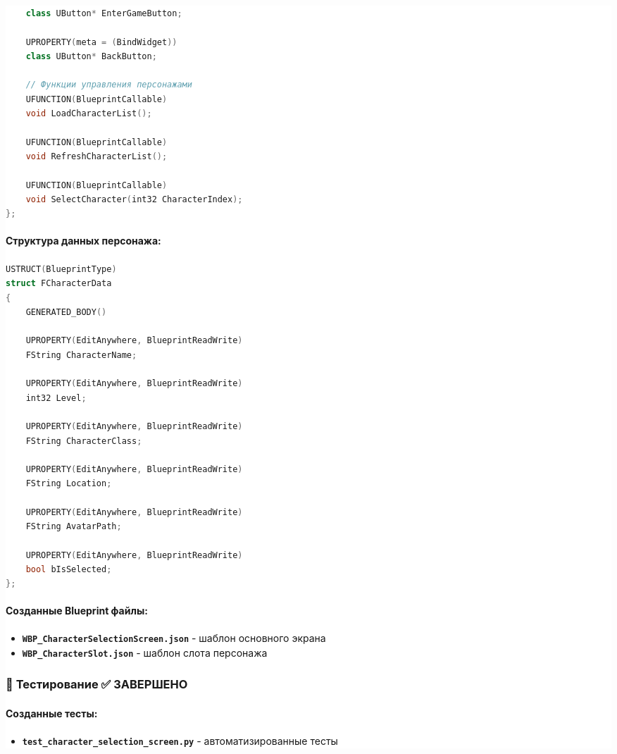 ```cpp
    class UButton* EnterGameButton;

    UPROPERTY(meta = (BindWidget))
    class UButton* BackButton;

    // Функции управления персонажами
    UFUNCTION(BlueprintCallable)
    void LoadCharacterList();

    UFUNCTION(BlueprintCallable)
    void RefreshCharacterList();

    UFUNCTION(BlueprintCallable)
    void SelectCharacter(int32 CharacterIndex);
};
```

#### Структура данных персонажа:
```cpp
USTRUCT(BlueprintType)
struct FCharacterData
{
    GENERATED_BODY()

    UPROPERTY(EditAnywhere, BlueprintReadWrite)
    FString CharacterName;

    UPROPERTY(EditAnywhere, BlueprintReadWrite)
    int32 Level;

    UPROPERTY(EditAnywhere, BlueprintReadWrite)
    FString CharacterClass;

    UPROPERTY(EditAnywhere, BlueprintReadWrite)
    FString Location;

    UPROPERTY(EditAnywhere, BlueprintReadWrite)
    FString AvatarPath;

    UPROPERTY(EditAnywhere, BlueprintReadWrite)
    bool bIsSelected;
};
```

#### Созданные Blueprint файлы:
- **`WBP_CharacterSelectionScreen.json`** - шаблон основного экрана
- **`WBP_CharacterSlot.json`** - шаблон слота персонажа

### 🧪 **Тестирование** ✅ ЗАВЕРШЕНО

#### Созданные тесты:
- **`test_character_selection_screen.py`** - автоматизированные тесты
